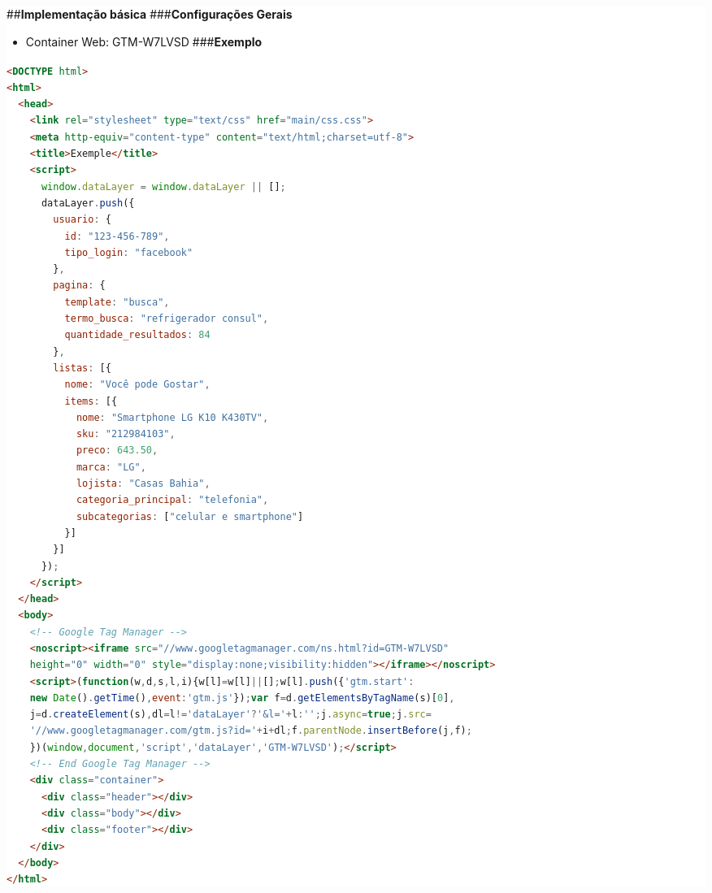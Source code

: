 ##**Implementação básica**
###**Configurações Gerais**
 - Container Web: GTM-W7LVSD
###**Exemplo**

``` html
<DOCTYPE html>
<html>
  <head>
    <link rel="stylesheet" type="text/css" href="main/css.css">
    <meta http-equiv="content-type" content="text/html;charset=utf-8">
    <title>Exemple</title>
    <script>
      window.dataLayer = window.dataLayer || [];
      dataLayer.push({
        usuario: {
          id: "123-456-789",
          tipo_login: "facebook"
        },
        pagina: {
          template: "busca",
          termo_busca: "refrigerador consul",
          quantidade_resultados: 84
        },
        listas: [{
          nome: "Você pode Gostar",
          items: [{
            nome: "Smartphone LG K10 K430TV",
            sku: "212984103",
            preco: 643.50,
            marca: "LG",
            lojista: "Casas Bahia",
            categoria_principal: "telefonia",
            subcategorias: ["celular e smartphone"]
          }]
        }]
      });
    </script>
  </head>
  <body>
    <!-- Google Tag Manager -->
    <noscript><iframe src="//www.googletagmanager.com/ns.html?id=GTM-W7LVSD"
    height="0" width="0" style="display:none;visibility:hidden"></iframe></noscript>
    <script>(function(w,d,s,l,i){w[l]=w[l]||[];w[l].push({'gtm.start':
    new Date().getTime(),event:'gtm.js'});var f=d.getElementsByTagName(s)[0],
    j=d.createElement(s),dl=l!='dataLayer'?'&l='+l:'';j.async=true;j.src=
    '//www.googletagmanager.com/gtm.js?id='+i+dl;f.parentNode.insertBefore(j,f);
    })(window,document,'script','dataLayer','GTM-W7LVSD');</script>
    <!-- End Google Tag Manager -->
    <div class="container">
      <div class="header"></div>
      <div class="body"></div>
      <div class="footer"></div>
    </div>
  </body>
</html>

```
